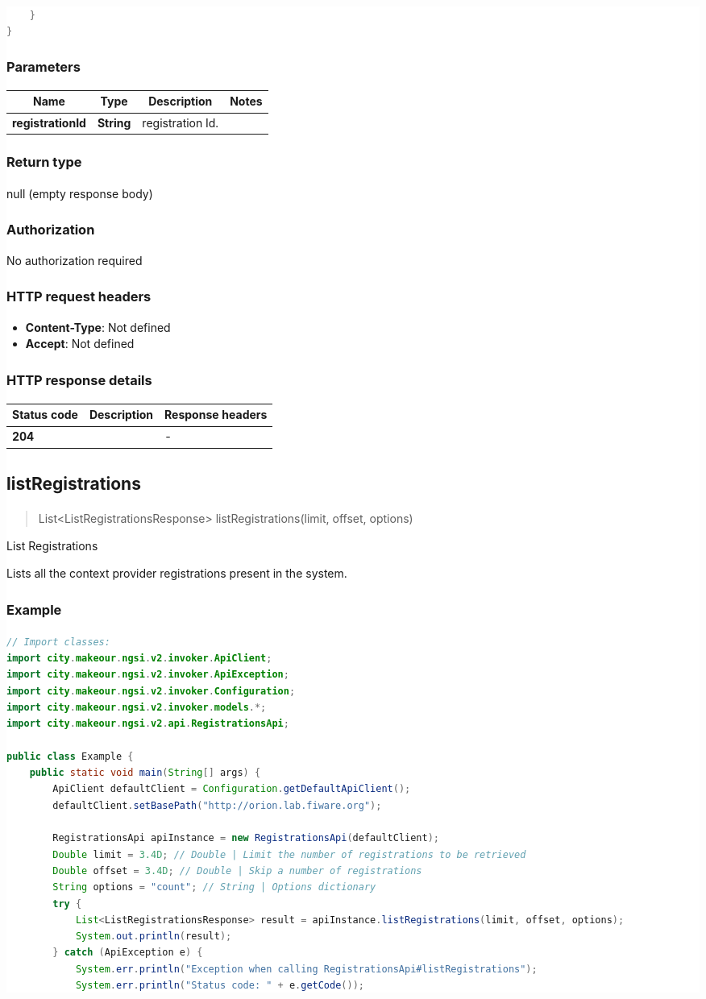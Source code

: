 ```java
    }
}
```

### Parameters


| Name | Type | Description  | Notes |
|------------- | ------------- | ------------- | -------------|
| **registrationId** | **String**| registration Id. | |

### Return type

null (empty response body)

### Authorization

No authorization required

### HTTP request headers

- **Content-Type**: Not defined
- **Accept**: Not defined


### HTTP response details
| Status code | Description | Response headers |
|-------------|-------------|------------------|
| **204** |  |  -  |


## listRegistrations

> List&lt;ListRegistrationsResponse&gt; listRegistrations(limit, offset, options)

List Registrations

Lists all the context provider registrations present in the system.

### Example

```java
// Import classes:
import city.makeour.ngsi.v2.invoker.ApiClient;
import city.makeour.ngsi.v2.invoker.ApiException;
import city.makeour.ngsi.v2.invoker.Configuration;
import city.makeour.ngsi.v2.invoker.models.*;
import city.makeour.ngsi.v2.api.RegistrationsApi;

public class Example {
    public static void main(String[] args) {
        ApiClient defaultClient = Configuration.getDefaultApiClient();
        defaultClient.setBasePath("http://orion.lab.fiware.org");

        RegistrationsApi apiInstance = new RegistrationsApi(defaultClient);
        Double limit = 3.4D; // Double | Limit the number of registrations to be retrieved
        Double offset = 3.4D; // Double | Skip a number of registrations
        String options = "count"; // String | Options dictionary
        try {
            List<ListRegistrationsResponse> result = apiInstance.listRegistrations(limit, offset, options);
            System.out.println(result);
        } catch (ApiException e) {
            System.err.println("Exception when calling RegistrationsApi#listRegistrations");
            System.err.println("Status code: " + e.getCode());
```